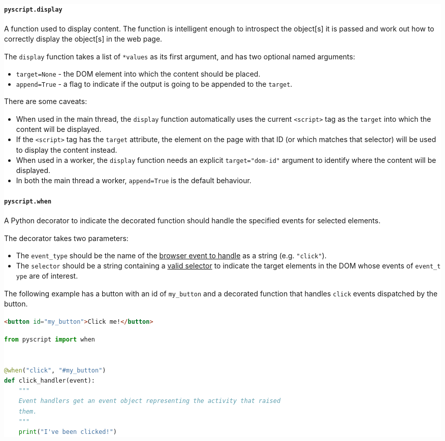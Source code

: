 #### `pyscript.display`

A function used to display content. The function is intelligent enough to
introspect the object[s] it is passed and work out how to correctly display the
object[s] in the web page.

The `display` function takes a list of `*values` as its first argument, and has
two optional named arguments:

* `target=None` - the DOM element into which the content should be placed.
* `append=True` - a flag to indicate if the output is going to be appended to
  the `target`.

There are some caveats:

* When used in the main thread, the `display` function automatically uses
  the current `<script>` tag as the `target` into which the content will
  be displayed.
* If the `<script>` tag has the `target` attribute, the element on the page
  with that ID (or which matches that selector) will be used to display
  the content instead.
* When used in a worker, the `display` function needs an explicit
  `target="dom-id"` argument to identify where the content will be
  displayed.
* In both the main thread a worker, `append=True` is the default
  behaviour.

#### `pyscript.when`

A Python decorator to indicate the decorated function should handle the
specified events for selected elements.

The decorator takes two parameters:

* The `event_type` should be the name of the
  [browser event to handle](https://developer.mozilla.org/en-US/docs/Web/Events)
  as a string (e.g. `"click"`).
* The `selector` should be a string containing a
  [valid selector](https://developer.mozilla.org/en-US/docs/Web/API/Document_object_model/Locating_DOM_elements_using_selectors)
  to indicate the target elements in the DOM whose events of `event_type` are
  of interest.

The following example has a button with an id of `my_button` and a decorated
function that handles `click` events dispatched by the button.

```html title="The HTML button"
<button id="my_button">Click me!</button>
```

```python title="The decorated Python function to handle click events"
from pyscript import when


@when("click", "#my_button")
def click_handler(event):
    """
    Event handlers get an event object representing the activity that raised
    them.
    """
    print("I've been clicked!")
```
